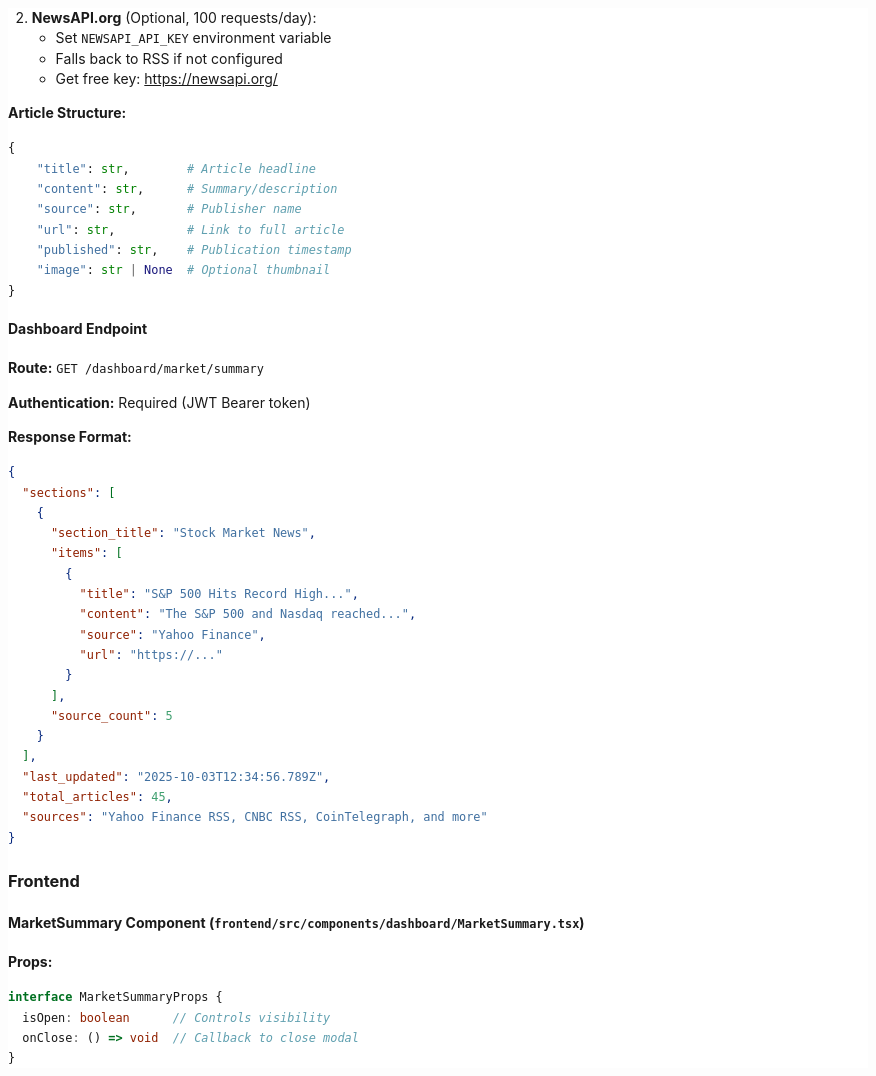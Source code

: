 2. **NewsAPI.org** (Optional, 100 requests/day):
   - Set `NEWSAPI_API_KEY` environment variable
   - Falls back to RSS if not configured
   - Get free key: https://newsapi.org/

**Article Structure:**
```python
{
    "title": str,        # Article headline
    "content": str,      # Summary/description
    "source": str,       # Publisher name
    "url": str,          # Link to full article
    "published": str,    # Publication timestamp
    "image": str | None  # Optional thumbnail
}
```

#### Dashboard Endpoint

**Route:** `GET /dashboard/market/summary`

**Authentication:** Required (JWT Bearer token)

**Response Format:**
```json
{
  "sections": [
    {
      "section_title": "Stock Market News",
      "items": [
        {
          "title": "S&P 500 Hits Record High...",
          "content": "The S&P 500 and Nasdaq reached...",
          "source": "Yahoo Finance",
          "url": "https://..."
        }
      ],
      "source_count": 5
    }
  ],
  "last_updated": "2025-10-03T12:34:56.789Z",
  "total_articles": 45,
  "sources": "Yahoo Finance RSS, CNBC RSS, CoinTelegraph, and more"
}
```

### Frontend

#### MarketSummary Component (`frontend/src/components/dashboard/MarketSummary.tsx`)

**Props:**
```typescript
interface MarketSummaryProps {
  isOpen: boolean      // Controls visibility
  onClose: () => void  // Callback to close modal
}
```
